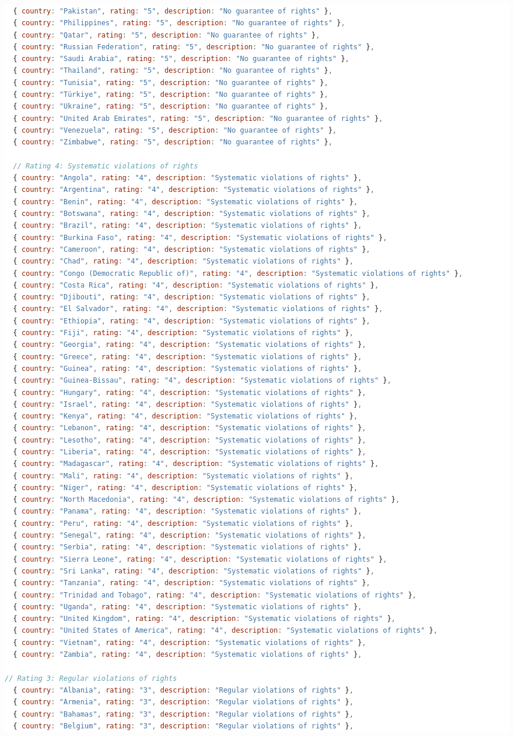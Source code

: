 ```js
  { country: "Pakistan", rating: "5", description: "No guarantee of rights" },
  { country: "Philippines", rating: "5", description: "No guarantee of rights" },
  { country: "Qatar", rating: "5", description: "No guarantee of rights" },
  { country: "Russian Federation", rating: "5", description: "No guarantee of rights" },
  { country: "Saudi Arabia", rating: "5", description: "No guarantee of rights" },
  { country: "Thailand", rating: "5", description: "No guarantee of rights" },
  { country: "Tunisia", rating: "5", description: "No guarantee of rights" },
  { country: "Türkiye", rating: "5", description: "No guarantee of rights" },
  { country: "Ukraine", rating: "5", description: "No guarantee of rights" },
  { country: "United Arab Emirates", rating: "5", description: "No guarantee of rights" },
  { country: "Venezuela", rating: "5", description: "No guarantee of rights" },
  { country: "Zimbabwe", rating: "5", description: "No guarantee of rights" },

  // Rating 4: Systematic violations of rights
  { country: "Angola", rating: "4", description: "Systematic violations of rights" },
  { country: "Argentina", rating: "4", description: "Systematic violations of rights" },
  { country: "Benin", rating: "4", description: "Systematic violations of rights" },
  { country: "Botswana", rating: "4", description: "Systematic violations of rights" },
  { country: "Brazil", rating: "4", description: "Systematic violations of rights" },
  { country: "Burkina Faso", rating: "4", description: "Systematic violations of rights" },
  { country: "Cameroon", rating: "4", description: "Systematic violations of rights" },
  { country: "Chad", rating: "4", description: "Systematic violations of rights" },
  { country: "Congo (Democratic Republic of)", rating: "4", description: "Systematic violations of rights" },
  { country: "Costa Rica", rating: "4", description: "Systematic violations of rights" },
  { country: "Djibouti", rating: "4", description: "Systematic violations of rights" },
  { country: "El Salvador", rating: "4", description: "Systematic violations of rights" },
  { country: "Ethiopia", rating: "4", description: "Systematic violations of rights" },
  { country: "Fiji", rating: "4", description: "Systematic violations of rights" },
  { country: "Georgia", rating: "4", description: "Systematic violations of rights" },
  { country: "Greece", rating: "4", description: "Systematic violations of rights" },
  { country: "Guinea", rating: "4", description: "Systematic violations of rights" },
  { country: "Guinea-Bissau", rating: "4", description: "Systematic violations of rights" },
  { country: "Hungary", rating: "4", description: "Systematic violations of rights" },
  { country: "Israel", rating: "4", description: "Systematic violations of rights" },
  { country: "Kenya", rating: "4", description: "Systematic violations of rights" },
  { country: "Lebanon", rating: "4", description: "Systematic violations of rights" },
  { country: "Lesotho", rating: "4", description: "Systematic violations of rights" },
  { country: "Liberia", rating: "4", description: "Systematic violations of rights" },
  { country: "Madagascar", rating: "4", description: "Systematic violations of rights" },
  { country: "Mali", rating: "4", description: "Systematic violations of rights" },
  { country: "Niger", rating: "4", description: "Systematic violations of rights" },
  { country: "North Macedonia", rating: "4", description: "Systematic violations of rights" },
  { country: "Panama", rating: "4", description: "Systematic violations of rights" },
  { country: "Peru", rating: "4", description: "Systematic violations of rights" },
  { country: "Senegal", rating: "4", description: "Systematic violations of rights" },
  { country: "Serbia", rating: "4", description: "Systematic violations of rights" },
  { country: "Sierra Leone", rating: "4", description: "Systematic violations of rights" },
  { country: "Sri Lanka", rating: "4", description: "Systematic violations of rights" },
  { country: "Tanzania", rating: "4", description: "Systematic violations of rights" },
  { country: "Trinidad and Tobago", rating: "4", description: "Systematic violations of rights" },
  { country: "Uganda", rating: "4", description: "Systematic violations of rights" },
  { country: "United Kingdom", rating: "4", description: "Systematic violations of rights" },
  { country: "United States of America", rating: "4", description: "Systematic violations of rights" },
  { country: "Vietnam", rating: "4", description: "Systematic violations of rights" },
  { country: "Zambia", rating: "4", description: "Systematic violations of rights" },

// Rating 3: Regular violations of rights
  { country: "Albania", rating: "3", description: "Regular violations of rights" },
  { country: "Armenia", rating: "3", description: "Regular violations of rights" },
  { country: "Bahamas", rating: "3", description: "Regular violations of rights" },
  { country: "Belgium", rating: "3", description: "Regular violations of rights" },
```